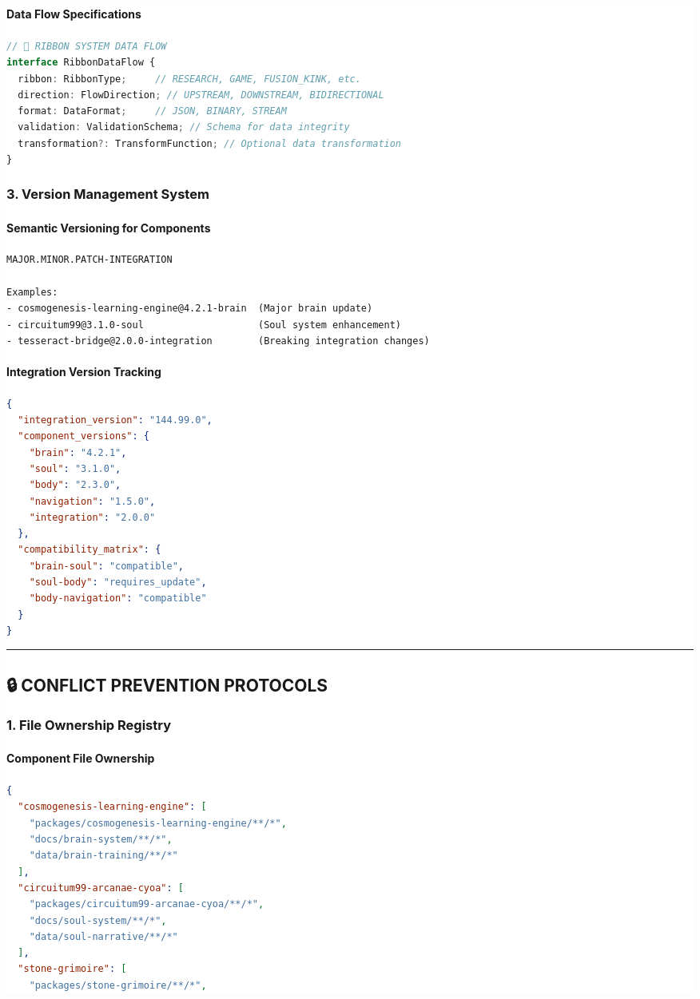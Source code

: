 #### **Data Flow Specifications**
```typescript
// 🔄 RIBBON SYSTEM DATA FLOW
interface RibbonDataFlow {
  ribbon: RibbonType;     // RESEARCH, GAME, FUSION_KINK, etc.
  direction: FlowDirection; // UPSTREAM, DOWNSTREAM, BIDIRECTIONAL
  format: DataFormat;     // JSON, BINARY, STREAM
  validation: ValidationSchema; // Schema for data integrity
  transformation?: TransformFunction; // Optional data transformation
}
```

### **3. Version Management System**

#### **Semantic Versioning for Components**
```
MAJOR.MINOR.PATCH-INTEGRATION

Examples:
- cosmogenesis-learning-engine@4.2.1-brain  (Major brain update)
- circuitum99@3.1.0-soul                    (Soul system enhancement)
- tesseract-bridge@2.0.0-integration        (Breaking integration changes)
```

#### **Integration Version Tracking**
```json
{
  "integration_version": "144.99.0",
  "component_versions": {
    "brain": "4.2.1",
    "soul": "3.1.0",
    "body": "2.3.0",
    "navigation": "1.5.0",
    "integration": "2.0.0"
  },
  "compatibility_matrix": {
    "brain-soul": "compatible",
    "soul-body": "requires_update",
    "body-navigation": "compatible"
  }
}
```

---

## 🔒 **CONFLICT PREVENTION PROTOCOLS**

### **1. File Ownership Registry**

#### **Component File Ownership**
```json
{
  "cosmogenesis-learning-engine": [
    "packages/cosmogenesis-learning-engine/**/*",
    "docs/brain-system/**/*",
    "data/brain-training/**/*"
  ],
  "circuitum99-arcanae-cyoa": [
    "packages/circuitum99-arcanae-cyoa/**/*",
    "docs/soul-system/**/*",
    "data/soul-narrative/**/*"
  ],
  "stone-grimoire": [
    "packages/stone-grimoire/**/*",
```
